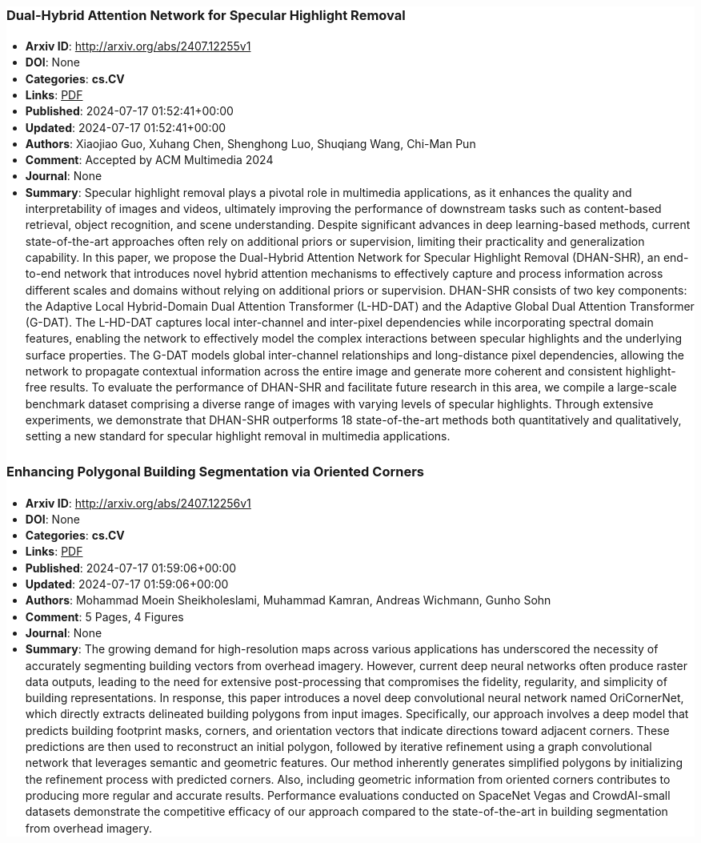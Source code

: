 

### Dual-Hybrid Attention Network for Specular Highlight Removal
- **Arxiv ID**: http://arxiv.org/abs/2407.12255v1
- **DOI**: None
- **Categories**: **cs.CV**
- **Links**: [PDF](http://arxiv.org/pdf/2407.12255v1)
- **Published**: 2024-07-17 01:52:41+00:00
- **Updated**: 2024-07-17 01:52:41+00:00
- **Authors**: Xiaojiao Guo, Xuhang Chen, Shenghong Luo, Shuqiang Wang, Chi-Man Pun
- **Comment**: Accepted by ACM Multimedia 2024
- **Journal**: None
- **Summary**: Specular highlight removal plays a pivotal role in multimedia applications, as it enhances the quality and interpretability of images and videos, ultimately improving the performance of downstream tasks such as content-based retrieval, object recognition, and scene understanding. Despite significant advances in deep learning-based methods, current state-of-the-art approaches often rely on additional priors or supervision, limiting their practicality and generalization capability. In this paper, we propose the Dual-Hybrid Attention Network for Specular Highlight Removal (DHAN-SHR), an end-to-end network that introduces novel hybrid attention mechanisms to effectively capture and process information across different scales and domains without relying on additional priors or supervision. DHAN-SHR consists of two key components: the Adaptive Local Hybrid-Domain Dual Attention Transformer (L-HD-DAT) and the Adaptive Global Dual Attention Transformer (G-DAT). The L-HD-DAT captures local inter-channel and inter-pixel dependencies while incorporating spectral domain features, enabling the network to effectively model the complex interactions between specular highlights and the underlying surface properties. The G-DAT models global inter-channel relationships and long-distance pixel dependencies, allowing the network to propagate contextual information across the entire image and generate more coherent and consistent highlight-free results. To evaluate the performance of DHAN-SHR and facilitate future research in this area, we compile a large-scale benchmark dataset comprising a diverse range of images with varying levels of specular highlights. Through extensive experiments, we demonstrate that DHAN-SHR outperforms 18 state-of-the-art methods both quantitatively and qualitatively, setting a new standard for specular highlight removal in multimedia applications.



### Enhancing Polygonal Building Segmentation via Oriented Corners
- **Arxiv ID**: http://arxiv.org/abs/2407.12256v1
- **DOI**: None
- **Categories**: **cs.CV**
- **Links**: [PDF](http://arxiv.org/pdf/2407.12256v1)
- **Published**: 2024-07-17 01:59:06+00:00
- **Updated**: 2024-07-17 01:59:06+00:00
- **Authors**: Mohammad Moein Sheikholeslami, Muhammad Kamran, Andreas Wichmann, Gunho Sohn
- **Comment**: 5 Pages, 4 Figures
- **Journal**: None
- **Summary**: The growing demand for high-resolution maps across various applications has underscored the necessity of accurately segmenting building vectors from overhead imagery. However, current deep neural networks often produce raster data outputs, leading to the need for extensive post-processing that compromises the fidelity, regularity, and simplicity of building representations. In response, this paper introduces a novel deep convolutional neural network named OriCornerNet, which directly extracts delineated building polygons from input images. Specifically, our approach involves a deep model that predicts building footprint masks, corners, and orientation vectors that indicate directions toward adjacent corners. These predictions are then used to reconstruct an initial polygon, followed by iterative refinement using a graph convolutional network that leverages semantic and geometric features. Our method inherently generates simplified polygons by initializing the refinement process with predicted corners. Also, including geometric information from oriented corners contributes to producing more regular and accurate results. Performance evaluations conducted on SpaceNet Vegas and CrowdAI-small datasets demonstrate the competitive efficacy of our approach compared to the state-of-the-art in building segmentation from overhead imagery.
